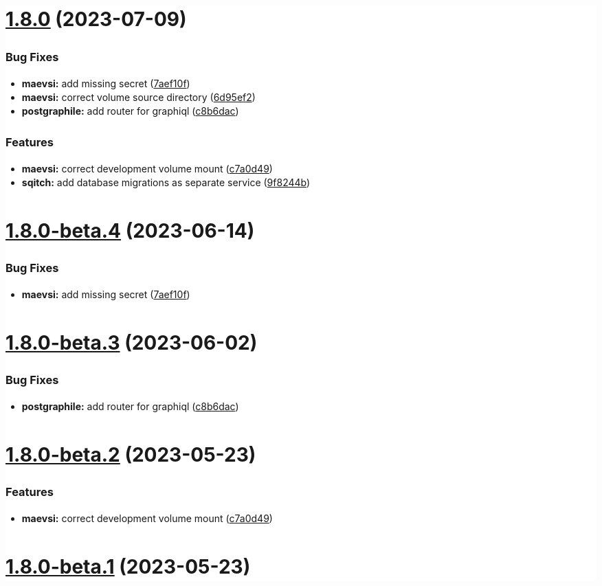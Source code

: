 # [1.8.0](https://github.com/maevsi/maevsi_stack/compare/1.7.6...1.8.0) (2023-07-09)


### Bug Fixes

* **maevsi:** add missing secret ([7aef10f](https://github.com/maevsi/maevsi_stack/commit/7aef10fc5ed90443bd9012b1dfec90ba71cca624))
* **maevsi:** correct volume source directory ([6d95ef2](https://github.com/maevsi/maevsi_stack/commit/6d95ef2a7d73a583e7d6509ce19478dc5043a7bb))
* **postgraphile:** add router for graphiql ([c8b6dac](https://github.com/maevsi/maevsi_stack/commit/c8b6dac518e4ac5c0ccb3a873c21a7a5d06cb5ab))


### Features

* **maevsi:** correct development volume mount ([c7a0d49](https://github.com/maevsi/maevsi_stack/commit/c7a0d490a4344293e32c37054b62ed4f3e09cacf))
* **sqitch:** add database migrations as separate service ([9f8244b](https://github.com/maevsi/maevsi_stack/commit/9f8244b1cd5acb9e99aac76c964c715b1eb511ee))

# [1.8.0-beta.4](https://github.com/maevsi/maevsi_stack/compare/1.8.0-beta.3...1.8.0-beta.4) (2023-06-14)


### Bug Fixes

* **maevsi:** add missing secret ([7aef10f](https://github.com/maevsi/maevsi_stack/commit/7aef10fc5ed90443bd9012b1dfec90ba71cca624))

# [1.8.0-beta.3](https://github.com/maevsi/maevsi_stack/compare/1.8.0-beta.2...1.8.0-beta.3) (2023-06-02)


### Bug Fixes

* **postgraphile:** add router for graphiql ([c8b6dac](https://github.com/maevsi/maevsi_stack/commit/c8b6dac518e4ac5c0ccb3a873c21a7a5d06cb5ab))

# [1.8.0-beta.2](https://github.com/maevsi/maevsi_stack/compare/1.8.0-beta.1...1.8.0-beta.2) (2023-05-23)


### Features

* **maevsi:** correct development volume mount ([c7a0d49](https://github.com/maevsi/maevsi_stack/commit/c7a0d490a4344293e32c37054b62ed4f3e09cacf))

# [1.8.0-beta.1](https://github.com/maevsi/maevsi_stack/compare/1.7.1-beta.1...1.8.0-beta.1) (2023-05-23)
